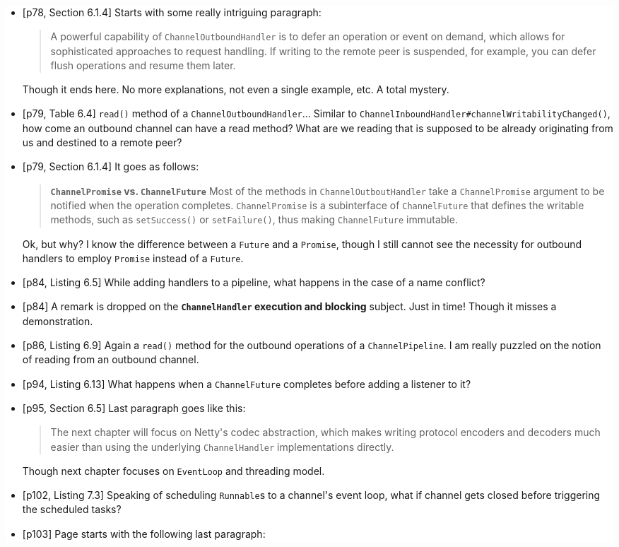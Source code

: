 * <span class="note-improvement">\[p78, Section 6.1.4\]</span> Starts with
  some really intriguing paragraph:

  > A powerful capability of `ChannelOutboundHandler` is to defer an operation
  > or event on demand, which allows for sophisticated approaches to request
  > handling. If writing to the remote peer is suspended, for example, you can
  > defer flush operations and resume them later.

  Though it ends here. No more explanations, not even a single example, etc.
  A total mystery.

* <span class="note-question">\[p79, Table 6.4\]</span> `read()` method of a
  `ChannelOutboundHandler`... Similar to `ChannelInboundHandler#channelWritabilityChanged()`,
  how come an outbound channel can have a read method? What are we reading
  that is supposed to be already originating from us and destined to a remote
  peer?

* <span class="note-improvement">\[p79, Section 6.1.4\]</span>
  It goes as follows:

  > **`ChannelPromise` vs. `ChannelFuture`** Most of the methods in
  > `ChannelOutboutHandler` take a `ChannelPromise` argument to be notified
  > when the operation completes. `ChannelPromise` is a subinterface of
  > `ChannelFuture` that defines the writable methods, such as `setSuccess()`
  > or `setFailure()`, thus making `ChannelFuture` immutable.

  Ok, but why? I know the difference between a `Future` and a `Promise`, though
  I still cannot see the necessity for outbound handlers to employ `Promise`
  instead of a `Future`.

* <span class="note-question">\[p84, Listing 6.5\]</span> While adding handlers
  to a pipeline, what happens in the case of a name conflict?

* <span class="note-improvement">\[p84\]</span> A remark is dropped on the
  **`ChannelHandler` execution and blocking** subject. Just in time! Though
  it misses a demonstration.

* <span class="note-question">\[p86, Listing 6.9\]</span> Again a `read()`
  method for the outbound operations of a `ChannelPipeline`. I am really
  puzzled on the notion of reading from an outbound channel.

* <span class="note-question">\[p94, Listing 6.13\]</span> What happens when
  a `ChannelFuture` completes before adding a listener to it?

* <span class="note-mistake">\[p95, Section 6.5\]</span> Last paragraph goes
  like this:

  > The next chapter will focus on Netty's codec abstraction, which makes
  > writing protocol encoders and decoders much easier than using the
  > underlying `ChannelHandler` implementations directly.

  Though next chapter focuses on `EventLoop` and threading model.

* <span class="note-question">\[p102, Listing 7.3\]</span> Speaking of
  scheduling `Runnable`s to a channel's event loop, what if channel gets
  closed before triggering the scheduled tasks?

* <span class="note-improvement">\[p103\]</span> Page starts with the
  following last paragraph:
